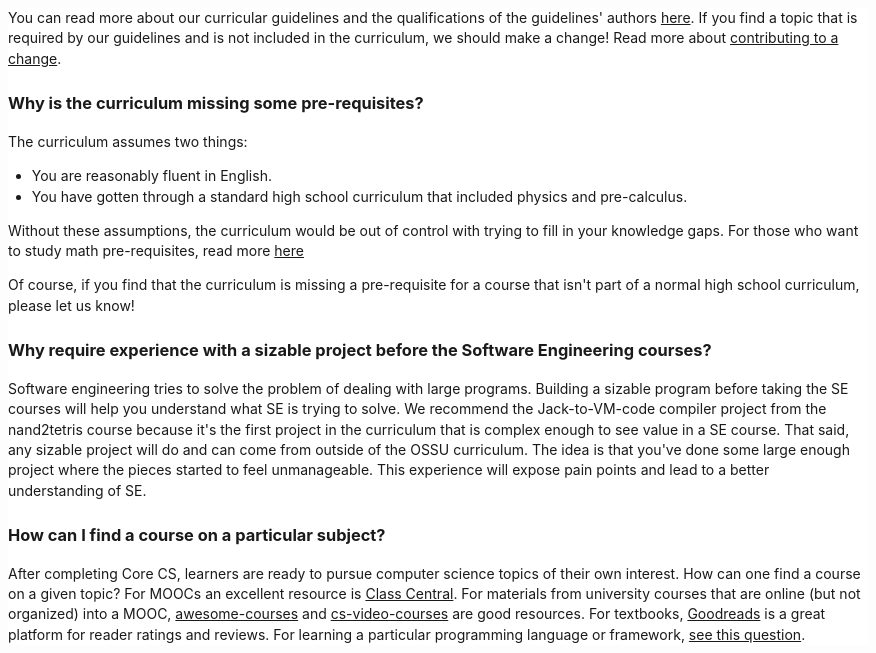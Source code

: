 You can read more about our curricular guidelines and the qualifications of the guidelines' authors [here](CURRICULAR_GUIDELINES.md). If you find a topic that is required by our guidelines and is not included in the curriculum, we should make a change! Read more about [contributing to a change](CONTRIBUTING.md).

### Why is the curriculum missing some pre-requisites?

The curriculum assumes two things:
- You are reasonably fluent in English.
- You have gotten through a standard high school curriculum that included physics and pre-calculus.

Without these assumptions, the curriculum would be out of control with trying to fill in your knowledge gaps.
For those who want to study math pre-requisites, read more [here](#how-can-i-review-the-math-prerequisites)

Of course, if you find that the curriculum is missing a pre-requisite for a course that isn't part of a normal high school curriculum, please let us know!

### Why require experience with a sizable project before the Software Engineering courses?
Software engineering tries to solve the problem of dealing with large programs. Building a sizable program before taking the SE courses will help you understand what SE is trying to solve. We recommend the Jack-to-VM-code compiler project from the nand2tetris course because it's the first project in the curriculum that is complex enough to see value in a SE course. That said, any sizable project will do and can come from outside of the OSSU curriculum. The idea is that you've done some large enough project where the pieces started to feel unmanageable. This experience will expose pain points and lead to a better understanding of SE.

### How can I find a course on a particular subject?
After completing Core CS, learners are ready to pursue computer science
topics of their own interest. How can one find a course on a given topic?
For MOOCs an excellent resource is [Class Central](https://www.classcentral.com/).
For materials from university courses that are online (but not organized)
into a MOOC, [awesome-courses](https://github.com/prakhar1989/awesome-courses) and
[cs-video-courses](https://github.com/Developer-Y/cs-video-courses)
are good resources. For textbooks, [Goodreads](https://www.goodreads.com/genres/computer-science)
is a great platform for reader ratings and reviews.
For learning a particular programming language or framework,
[see this question](#what-is-a-good-course-to-learn-a-particular-language).
